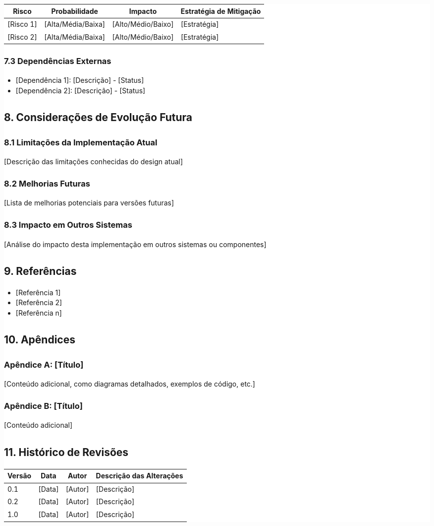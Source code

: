| Risco     | Probabilidade      | Impacto            | Estratégia de Mitigação |
| --------- | ------------------ | ------------------ | ----------------------- |
| [Risco 1] | [Alta/Média/Baixa] | [Alto/Médio/Baixo] | [Estratégia]            |
| [Risco 2] | [Alta/Média/Baixa] | [Alto/Médio/Baixo] | [Estratégia]            |

### 7.3 Dependências Externas

- [Dependência 1]: [Descrição] - [Status]
- [Dependência 2]: [Descrição] - [Status]

## 8. Considerações de Evolução Futura

### 8.1 Limitações da Implementação Atual

[Descrição das limitações conhecidas do design atual]

### 8.2 Melhorias Futuras

[Lista de melhorias potenciais para versões futuras]

### 8.3 Impacto em Outros Sistemas

[Análise do impacto desta implementação em outros sistemas ou componentes]

## 9. Referências

- [Referência 1]
- [Referência 2]
- [Referência n]

## 10. Apêndices

### Apêndice A: [Título]

[Conteúdo adicional, como diagramas detalhados, exemplos de código, etc.]

### Apêndice B: [Título]

[Conteúdo adicional]

## 11. Histórico de Revisões

| Versão | Data   | Autor   | Descrição das Alterações |
| ------ | ------ | ------- | ------------------------ |
| 0.1    | [Data] | [Autor] | [Descrição]              |
| 0.2    | [Data] | [Autor] | [Descrição]              |
| 1.0    | [Data] | [Autor] | [Descrição]              |
